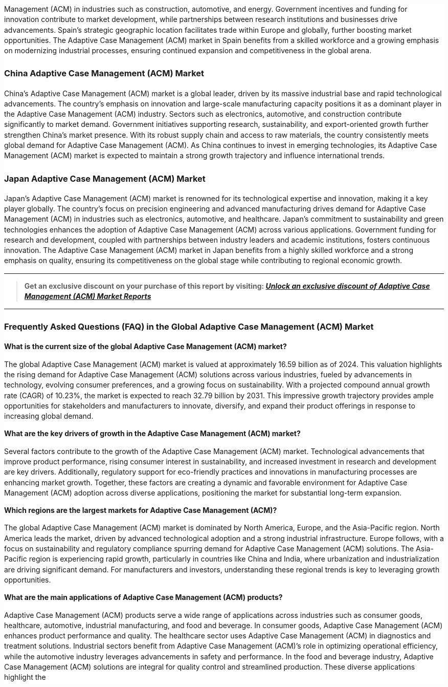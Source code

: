 Management (ACM) in industries such as construction, automotive, and energy. Government incentives and funding for innovation contribute to market development, while partnerships between research institutions and businesses drive advancements. Spain&rsquo;s strategic geographic location facilitates trade within Europe and globally, further boosting market opportunities. The Adaptive Case Management (ACM) market in Spain benefits from a skilled workforce and a growing emphasis on modernizing industrial processes, ensuring continued expansion and competitiveness in the global arena.</p><h3>China Adaptive Case Management (ACM) Market</h3><p>China&rsquo;s Adaptive Case Management (ACM) market is a global leader, driven by its massive industrial base and rapid technological advancements. The country&rsquo;s emphasis on innovation and large-scale manufacturing capacity positions it as a dominant player in the Adaptive Case Management (ACM) industry. Sectors such as electronics, automotive, and construction contribute significantly to market demand. Government initiatives supporting research, sustainability, and export-oriented growth further strengthen China&rsquo;s market presence. With its robust supply chain and access to raw materials, the country consistently meets global demand for Adaptive Case Management (ACM). As China continues to invest in emerging technologies, its Adaptive Case Management (ACM) market is expected to maintain a strong growth trajectory and influence international trends.</p><h3>Japan Adaptive Case Management (ACM) Market</h3><p>Japan&rsquo;s Adaptive Case Management (ACM) market is renowned for its technological expertise and innovation, making it a key player globally. The country&rsquo;s focus on precision engineering and advanced manufacturing drives demand for Adaptive Case Management (ACM) in industries such as electronics, automotive, and healthcare. Japan&rsquo;s commitment to sustainability and green technologies enhances the adoption of Adaptive Case Management (ACM) across various applications. Government funding for research and development, coupled with partnerships between industry leaders and academic institutions, fosters continuous innovation. The Adaptive Case Management (ACM) market in Japan benefits from a highly skilled workforce and a strong emphasis on quality, ensuring its competitiveness on the global stage while contributing to regional economic growth.</p><hr /><blockquote><p><strong>Get an exclusive discount on your purchase of this report by visiting: <em><a href="://marketresearchpulse.com/ask-for-discount/85800?utm_source=Github&amp;utm_medium=025">Unlock an exclusive discount of Adaptive Case Management (ACM) Market Reports</a></em>&nbsp;</strong></p></blockquote><hr /><h3>Frequently Asked Questions (FAQ) in the Global Adaptive Case Management (ACM) Market</h3><p><strong>What is the current size of the global Adaptive Case Management (ACM) market?</strong></p><p>The global Adaptive Case Management (ACM) market is valued at approximately 16.59 billion as of 2024. This valuation highlights the rising demand for Adaptive Case Management (ACM) solutions across various industries, fueled by advancements in technology, evolving consumer preferences, and a growing focus on sustainability. With a projected compound annual growth rate (CAGR) of 10.23%, the market is expected to reach 32.79 billion by 2031. This impressive growth trajectory provides ample opportunities for stakeholders and manufacturers to innovate, diversify, and expand their product offerings in response to increasing global demand.</p><p><strong>What are the key drivers of growth in the Adaptive Case Management (ACM) market?</strong></p><p>Several factors contribute to the growth of the Adaptive Case Management (ACM) market. Technological advancements that improve product performance, rising consumer interest in sustainability, and increased investment in research and development are key drivers. Additionally, regulatory support for eco-friendly practices and innovations in manufacturing processes are enhancing market growth. Together, these factors are creating a dynamic and favorable environment for Adaptive Case Management (ACM) adoption across diverse applications, positioning the market for substantial long-term expansion.</p><p><strong>Which regions are the largest markets for Adaptive Case Management (ACM)?</strong></p><p>The global Adaptive Case Management (ACM) market is dominated by North America, Europe, and the Asia-Pacific region. North America leads the market, driven by advanced technological adoption and a strong industrial infrastructure. Europe follows, with a focus on sustainability and regulatory compliance spurring demand for Adaptive Case Management (ACM) solutions. The Asia-Pacific region is experiencing rapid growth, particularly in countries like China and India, where urbanization and industrialization are driving significant demand. For manufacturers and investors, understanding these regional trends is key to leveraging growth opportunities.</p><p><strong>What are the main applications of Adaptive Case Management (ACM) products?</strong></p><p>Adaptive Case Management (ACM) products serve a wide range of applications across industries such as consumer goods, healthcare, automotive, industrial manufacturing, and food and beverage. In consumer goods, Adaptive Case Management (ACM) enhances product performance and quality. The healthcare sector uses Adaptive Case Management (ACM) in diagnostics and treatment solutions. Industrial sectors benefit from Adaptive Case Management (ACM)&rsquo;s role in optimizing operational efficiency, while the automotive industry leverages advancements in safety and performance. In the food and beverage industry, Adaptive Case Management (ACM) solutions are integral for quality control and streamlined production. These diverse applications highlight the